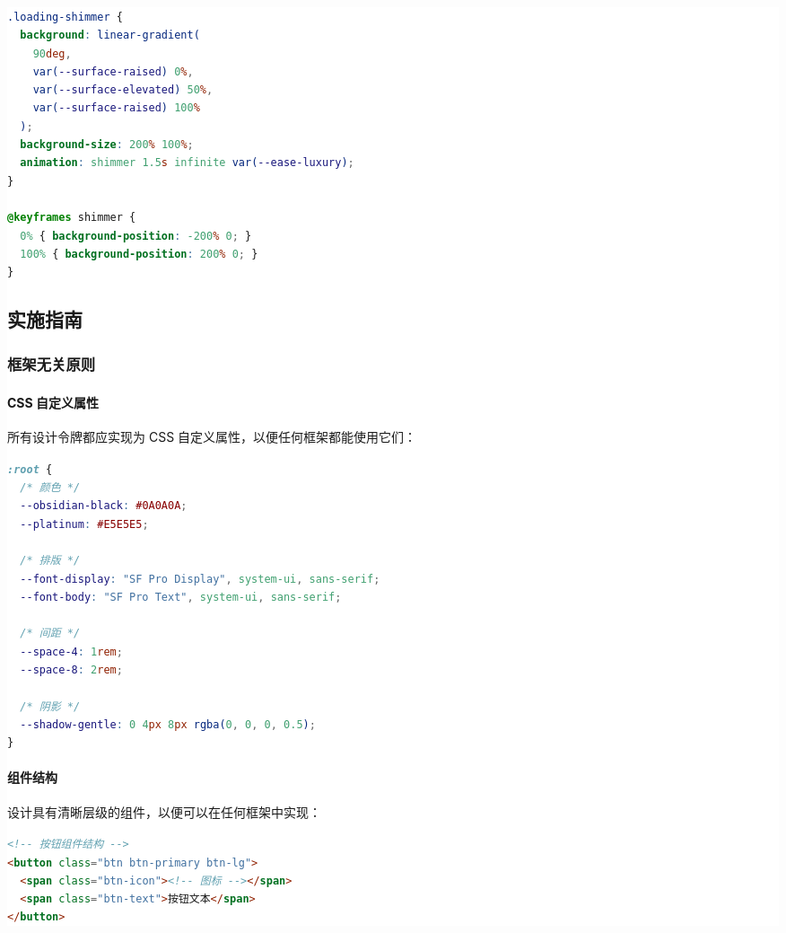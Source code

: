 ```css
.loading-shimmer {
  background: linear-gradient(
    90deg,
    var(--surface-raised) 0%,
    var(--surface-elevated) 50%,
    var(--surface-raised) 100%
  );
  background-size: 200% 100%;
  animation: shimmer 1.5s infinite var(--ease-luxury);
}

@keyframes shimmer {
  0% { background-position: -200% 0; }
  100% { background-position: 200% 0; }
}
```

## 实施指南

### 框架无关原则

#### CSS 自定义属性
所有设计令牌都应实现为 CSS 自定义属性，以便任何框架都能使用它们：
```css
:root {
  /* 颜色 */
  --obsidian-black: #0A0A0A;
  --platinum: #E5E5E5;
  
  /* 排版 */
  --font-display: "SF Pro Display", system-ui, sans-serif;
  --font-body: "SF Pro Text", system-ui, sans-serif;
  
  /* 间距 */
  --space-4: 1rem;
  --space-8: 2rem;
  
  /* 阴影 */
  --shadow-gentle: 0 4px 8px rgba(0, 0, 0, 0.5);
}
```

#### 组件结构
设计具有清晰层级的组件，以便可以在任何框架中实现：
```html
<!-- 按钮组件结构 -->
<button class="btn btn-primary btn-lg">
  <span class="btn-icon"><!-- 图标 --></span>
  <span class="btn-text">按钮文本</span>
</button>
```
